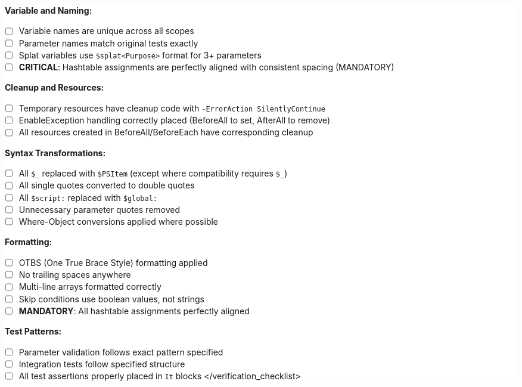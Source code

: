 **Variable and Naming:**
- [ ] Variable names are unique across all scopes
- [ ] Parameter names match original tests exactly
- [ ] Splat variables use `$splat<Purpose>` format for 3+ parameters
- [ ] **CRITICAL**: Hashtable assignments are perfectly aligned with consistent spacing (MANDATORY)

**Cleanup and Resources:**
- [ ] Temporary resources have cleanup code with `-ErrorAction SilentlyContinue`
- [ ] EnableException handling correctly placed (BeforeAll to set, AfterAll to remove)
- [ ] All resources created in BeforeAll/BeforeEach have corresponding cleanup

**Syntax Transformations:**
- [ ] All `$_` replaced with `$PSItem` (except where compatibility requires `$_`)
- [ ] All single quotes converted to double quotes
- [ ] All `$script:` replaced with `$global:`
- [ ] Unnecessary parameter quotes removed
- [ ] Where-Object conversions applied where possible

**Formatting:**
- [ ] OTBS (One True Brace Style) formatting applied
- [ ] No trailing spaces anywhere
- [ ] Multi-line arrays formatted correctly
- [ ] Skip conditions use boolean values, not strings
- [ ] **MANDATORY**: All hashtable assignments perfectly aligned

**Test Patterns:**
- [ ] Parameter validation follows exact pattern specified
- [ ] Integration tests follow specified structure
- [ ] All test assertions properly placed in `It` blocks
</verification_checklist>